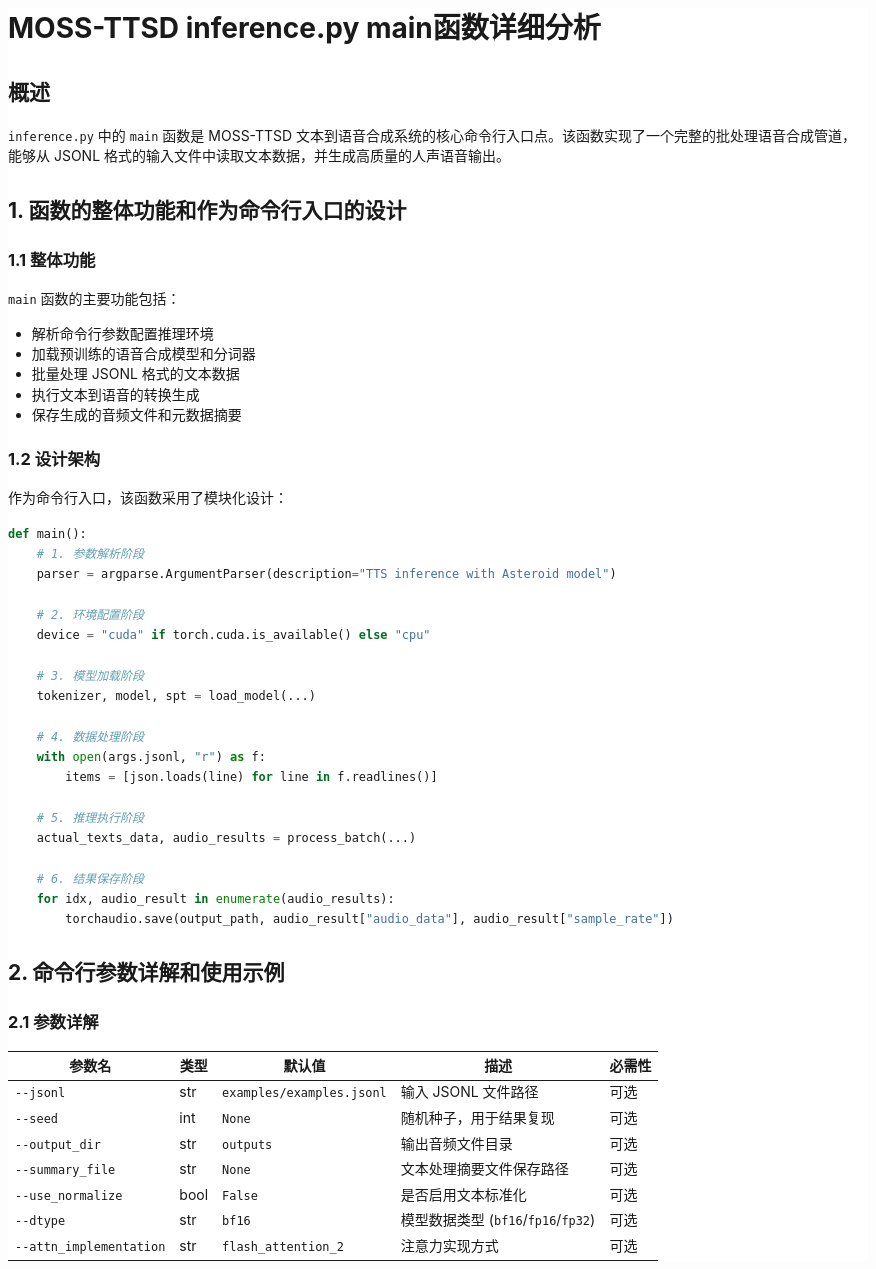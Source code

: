 # MOSS-TTSD inference.py main函数详细分析

## 概述

`inference.py` 中的 `main` 函数是 MOSS-TTSD 文本到语音合成系统的核心命令行入口点。该函数实现了一个完整的批处理语音合成管道，能够从 JSONL 格式的输入文件中读取文本数据，并生成高质量的人声语音输出。

## 1. 函数的整体功能和作为命令行入口的设计

### 1.1 整体功能
`main` 函数的主要功能包括：
- 解析命令行参数配置推理环境
- 加载预训练的语音合成模型和分词器
- 批量处理 JSONL 格式的文本数据
- 执行文本到语音的转换生成
- 保存生成的音频文件和元数据摘要

### 1.2 设计架构
作为命令行入口，该函数采用了模块化设计：
```python
def main():
    # 1. 参数解析阶段
    parser = argparse.ArgumentParser(description="TTS inference with Asteroid model")
    
    # 2. 环境配置阶段
    device = "cuda" if torch.cuda.is_available() else "cpu"
    
    # 3. 模型加载阶段
    tokenizer, model, spt = load_model(...)
    
    # 4. 数据处理阶段
    with open(args.jsonl, "r") as f:
        items = [json.loads(line) for line in f.readlines()]
    
    # 5. 推理执行阶段
    actual_texts_data, audio_results = process_batch(...)
    
    # 6. 结果保存阶段
    for idx, audio_result in enumerate(audio_results):
        torchaudio.save(output_path, audio_result["audio_data"], audio_result["sample_rate"])
```

## 2. 命令行参数详解和使用示例

### 2.1 参数详解

| 参数名 | 类型 | 默认值 | 描述 | 必需性 |
|--------|------|--------|------|--------|
| `--jsonl` | str | `examples/examples.jsonl` | 输入 JSONL 文件路径 | 可选 |
| `--seed` | int | `None` | 随机种子，用于结果复现 | 可选 |
| `--output_dir` | str | `outputs` | 输出音频文件目录 | 可选 |
| `--summary_file` | str | `None` | 文本处理摘要文件保存路径 | 可选 |
| `--use_normalize` | bool | `False` | 是否启用文本标准化 | 可选 |
| `--dtype` | str | `bf16` | 模型数据类型 (`bf16`/`fp16`/`fp32`) | 可选 |
| `--attn_implementation` | str | `flash_attention_2` | 注意力实现方式 | 可选 |
